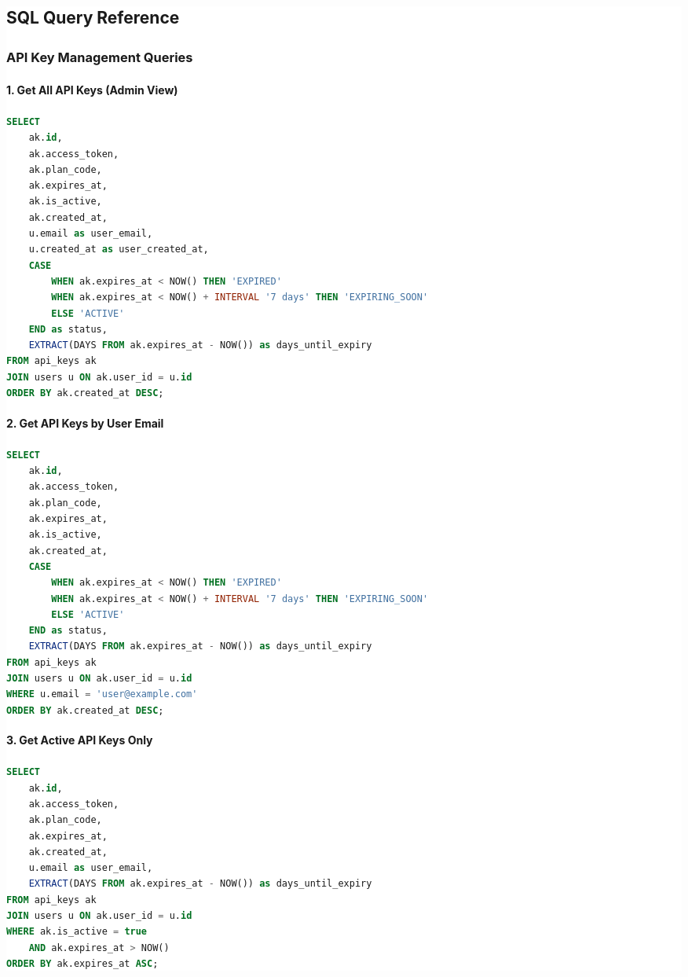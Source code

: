 ## SQL Query Reference

### API Key Management Queries

#### 1. Get All API Keys (Admin View)
```sql
SELECT
    ak.id,
    ak.access_token,
    ak.plan_code,
    ak.expires_at,
    ak.is_active,
    ak.created_at,
    u.email as user_email,
    u.created_at as user_created_at,
    CASE
        WHEN ak.expires_at < NOW() THEN 'EXPIRED'
        WHEN ak.expires_at < NOW() + INTERVAL '7 days' THEN 'EXPIRING_SOON'
        ELSE 'ACTIVE'
    END as status,
    EXTRACT(DAYS FROM ak.expires_at - NOW()) as days_until_expiry
FROM api_keys ak
JOIN users u ON ak.user_id = u.id
ORDER BY ak.created_at DESC;
```

#### 2. Get API Keys by User Email
```sql
SELECT
    ak.id,
    ak.access_token,
    ak.plan_code,
    ak.expires_at,
    ak.is_active,
    ak.created_at,
    CASE
        WHEN ak.expires_at < NOW() THEN 'EXPIRED'
        WHEN ak.expires_at < NOW() + INTERVAL '7 days' THEN 'EXPIRING_SOON'
        ELSE 'ACTIVE'
    END as status,
    EXTRACT(DAYS FROM ak.expires_at - NOW()) as days_until_expiry
FROM api_keys ak
JOIN users u ON ak.user_id = u.id
WHERE u.email = 'user@example.com'
ORDER BY ak.created_at DESC;
```

#### 3. Get Active API Keys Only
```sql
SELECT
    ak.id,
    ak.access_token,
    ak.plan_code,
    ak.expires_at,
    ak.created_at,
    u.email as user_email,
    EXTRACT(DAYS FROM ak.expires_at - NOW()) as days_until_expiry
FROM api_keys ak
JOIN users u ON ak.user_id = u.id
WHERE ak.is_active = true
    AND ak.expires_at > NOW()
ORDER BY ak.expires_at ASC;
```
